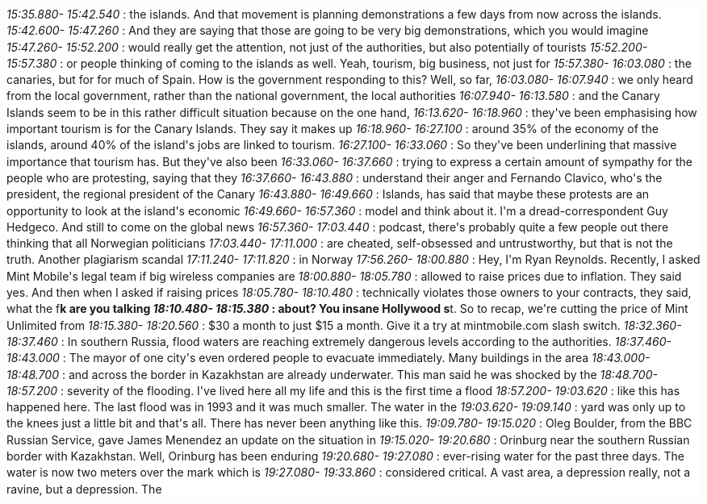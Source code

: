 *15:35.880- 15:42.540* :  the islands. And that movement is planning demonstrations a few days from now across the islands.
*15:42.600- 15:47.260* :  And they are saying that those are going to be very big demonstrations, which you would imagine
*15:47.260- 15:52.200* :  would really get the attention, not just of the authorities, but also potentially of tourists
*15:52.200- 15:57.380* :  or people thinking of coming to the islands as well. Yeah, tourism, big business, not just for
*15:57.380- 16:03.080* :  the canaries, but for for much of Spain. How is the government responding to this? Well, so far,
*16:03.080- 16:07.940* :  we only heard from the local government, rather than the national government, the local authorities
*16:07.940- 16:13.580* :  and the Canary Islands seem to be in this rather difficult situation because on the one hand,
*16:13.620- 16:18.960* :  they've been emphasising how important tourism is for the Canary Islands. They say it makes up
*16:18.960- 16:27.100* :  around 35% of the economy of the islands, around 40% of the island's jobs are linked to tourism.
*16:27.100- 16:33.060* :  So they've been underlining that massive importance that tourism has. But they've also been
*16:33.060- 16:37.660* :  trying to express a certain amount of sympathy for the people who are protesting, saying that they
*16:37.660- 16:43.880* :  understand their anger and Fernando Clavico, who's the president, the regional president of the Canary
*16:43.880- 16:49.660* :  Islands, has said that maybe these protests are an opportunity to look at the island's economic
*16:49.660- 16:57.360* :  model and think about it. I'm a dread-correspondent Guy Hedgeco. And still to come on the global news
*16:57.360- 17:03.440* :  podcast, there's probably quite a few people out there thinking that all Norwegian politicians
*17:03.440- 17:11.000* :  are cheated, self-obsessed and untrustworthy, but that is not the truth. Another plagiarism scandal
*17:11.240- 17:11.820* :  in Norway
*17:56.260- 18:00.880* :  Hey, I'm Ryan Reynolds. Recently, I asked Mint Mobile's legal team if big wireless companies are
*18:00.880- 18:05.780* :  allowed to raise prices due to inflation. They said yes. And then when I asked if raising prices
*18:05.780- 18:10.480* :  technically violates those owners to your contracts, they said, what the f**k are you talking
*18:10.480- 18:15.380* :  about? You insane Hollywood s**t. So to recap, we're cutting the price of Mint Unlimited from
*18:15.380- 18:20.560* :  $30 a month to just $15 a month. Give it a try at mintmobile.com slash switch.
*18:32.360- 18:37.460* :  In southern Russia, flood waters are reaching extremely dangerous levels according to the authorities.
*18:37.460- 18:43.000* :  The mayor of one city's even ordered people to evacuate immediately. Many buildings in the area
*18:43.000- 18:48.700* :  and across the border in Kazakhstan are already underwater. This man said he was shocked by the
*18:48.700- 18:57.200* :  severity of the flooding. I've lived here all my life and this is the first time a flood
*18:57.200- 19:03.620* :  like this has happened here. The last flood was in 1993 and it was much smaller. The water in the
*19:03.620- 19:09.140* :  yard was only up to the knees just a little bit and that's all. There has never been anything like this.
*19:09.780- 19:15.020* :  Oleg Boulder, from the BBC Russian Service, gave James Menendez an update on the situation in
*19:15.020- 19:20.680* :  Orinburg near the southern Russian border with Kazakhstan. Well, Orinburg has been enduring
*19:20.680- 19:27.080* :  ever-rising water for the past three days. The water is now two meters over the mark which is
*19:27.080- 19:33.860* :  considered critical. A vast area, a depression really, not a ravine, but a depression. The